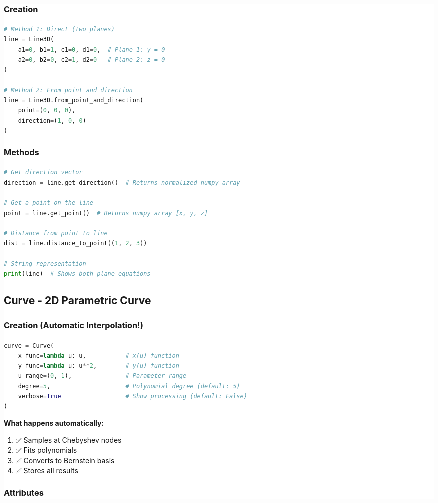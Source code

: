 ### Creation

```python
# Method 1: Direct (two planes)
line = Line3D(
    a1=0, b1=1, c1=0, d1=0,  # Plane 1: y = 0
    a2=0, b2=0, c2=1, d2=0   # Plane 2: z = 0
)

# Method 2: From point and direction
line = Line3D.from_point_and_direction(
    point=(0, 0, 0),
    direction=(1, 0, 0)
)
```

### Methods

```python
# Get direction vector
direction = line.get_direction()  # Returns normalized numpy array

# Get a point on the line
point = line.get_point()  # Returns numpy array [x, y, z]

# Distance from point to line
dist = line.distance_to_point((1, 2, 3))

# String representation
print(line)  # Shows both plane equations
```

## Curve - 2D Parametric Curve

### Creation (Automatic Interpolation!)

```python
curve = Curve(
    x_func=lambda u: u,           # x(u) function
    y_func=lambda u: u**2,        # y(u) function
    u_range=(0, 1),               # Parameter range
    degree=5,                     # Polynomial degree (default: 5)
    verbose=True                  # Show processing (default: False)
)
```

**What happens automatically:**
1. ✅ Samples at Chebyshev nodes
2. ✅ Fits polynomials
3. ✅ Converts to Bernstein basis
4. ✅ Stores all results

### Attributes

